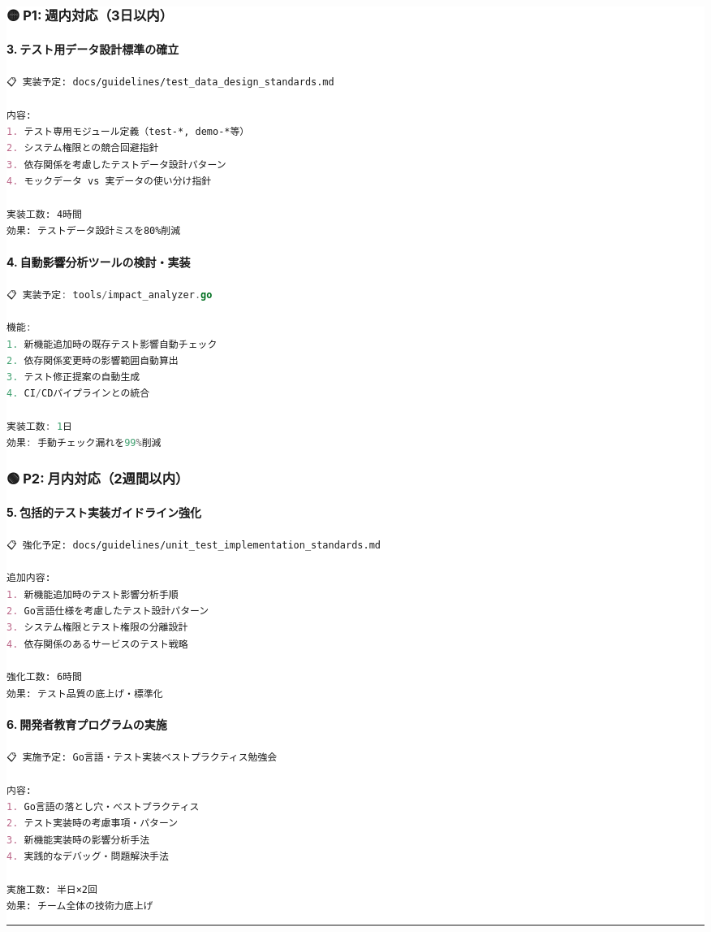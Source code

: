 ### **🟡 P1: 週内対応（3日以内）**

#### **3. テスト用データ設計標準の確立**
```markdown
📋 実装予定: docs/guidelines/test_data_design_standards.md

内容:
1. テスト専用モジュール定義（test-*, demo-*等）
2. システム権限との競合回避指針
3. 依存関係を考慮したテストデータ設計パターン
4. モックデータ vs 実データの使い分け指針

実装工数: 4時間
効果: テストデータ設計ミスを80%削減
```

#### **4. 自動影響分析ツールの検討・実装**
```go
📋 実装予定: tools/impact_analyzer.go

機能:
1. 新機能追加時の既存テスト影響自動チェック
2. 依存関係変更時の影響範囲自動算出
3. テスト修正提案の自動生成
4. CI/CDパイプラインとの統合

実装工数: 1日
効果: 手動チェック漏れを99%削減
```

### **🟢 P2: 月内対応（2週間以内）**

#### **5. 包括的テスト実装ガイドライン強化**
```markdown
📋 強化予定: docs/guidelines/unit_test_implementation_standards.md

追加内容:
1. 新機能追加時のテスト影響分析手順
2. Go言語仕様を考慮したテスト設計パターン
3. システム権限とテスト権限の分離設計
4. 依存関係のあるサービスのテスト戦略

強化工数: 6時間
効果: テスト品質の底上げ・標準化
```

#### **6. 開発者教育プログラムの実施**
```markdown
📋 実施予定: Go言語・テスト実装ベストプラクティス勉強会

内容:
1. Go言語の落とし穴・ベストプラクティス
2. テスト実装時の考慮事項・パターン
3. 新機能実装時の影響分析手法
4. 実践的なデバッグ・問題解決手法

実施工数: 半日×2回
効果: チーム全体の技術力底上げ
```

---